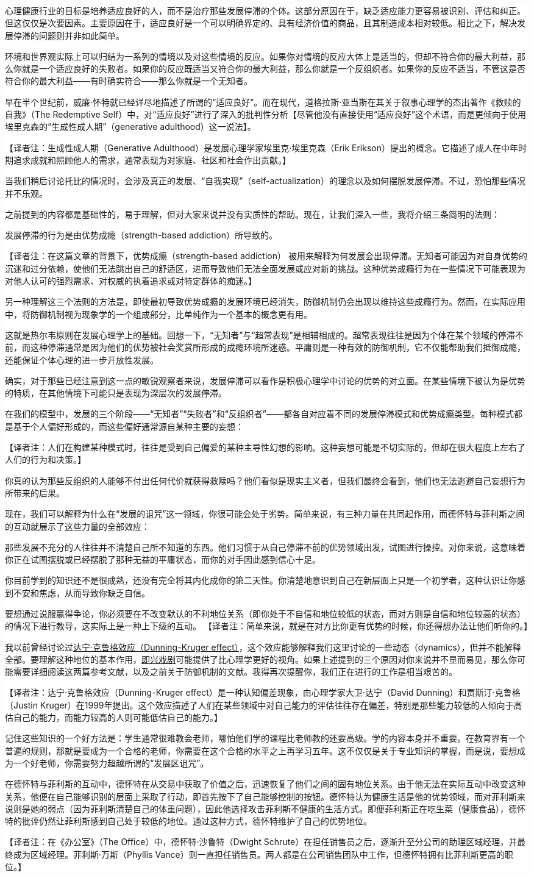 心理健康行业的目标是培养适应良好的人，而不是治疗那些发展停滞的个体。这部分原因在于，缺乏适应能力更容易被识别、评估和纠正。但这仅仅是次要因素。主要原因在于，适应良好是一个可以明确界定的、具有经济价值的商品，且其制造成本相对较低。相比之下，解决发展停滞的问题则并非如此简单。

环境和世界观实际上可以归结为一系列的情境以及对这些情境的反应。如果你对情境的反应大体上是适当的，但却不符合你的最大利益，那么你就是一个适应良好的失败者。如果你的反应既适当又符合你的最大利益，那么你就是一个反组织者。如果你的反应不适当，不管这是否符合你的最大利益——有时确实符合——那么你就是一个无知者。

早在半个世纪前，威廉·怀特就已经详尽地描述了所谓的“适应良好”。而在现代，道格拉斯·亚当斯在其关于叙事心理学的杰出著作《救赎的自我》（The Redemptive Self）中，对“适应良好”进行了深入的批判性分析【尽管他没有直接使用“适应良好”这个术语，而是更倾向于使用埃里克森的“生成性成人期”（generative adulthood）这一说法】。

【译者注：生成性成人期（Generative Adulthood）是发展心理学家埃里克·埃里克森（Erik Erikson）提出的概念。它描述了成人在中年时期追求成就和照顾他人的需求，通常表现为对家庭、社区和社会作出贡献。】

当我们稍后讨论托比的情况时，会涉及真正的发展、“自我实现”（self-actualization）的理念以及如何摆脱发展停滞。不过，恐怕那些情况并不乐观。

之前提到的内容都是基础性的，易于理解，但对大家来说并没有实质性的帮助。现在，让我们深入一些，我将介绍三条简明的法则：

发展停滞的行为是由优势成瘾（strength-based addiction）所导致的。

【译者注：在这篇文章的背景下，优势成瘾（strength-based addiction） 被用来解释为何发展会出现停滞。无知者可能因为对自身优势的沉迷和过分依赖，使他们无法跳出自己的舒适区，进而导致他们无法全面发展或应对新的挑战。这种优势成瘾行为在一些情况下可能表现为对他人认可的强烈需求、对权威的执着追求或对特定群体的痴迷。】

另一种理解这三个法则的方法是，即使最初导致优势成瘾的发展环境已经消失，防御机制仍会出现以维持这些成瘾行为。然而，在实际应用中，将防御机制视为现象学的一个组成部分，比单纯作为一个基本的概念更有用。

这就是热尔韦原则在发展心理学上的基础。回想一下，“无知者”与“超常表现”是相辅相成的。超常表现往往是因为个体在某个领域的停滞不前，而这种停滞通常是因为他们的优势被社会奖赏所形成的成瘾环境所迷惑。平庸则是一种有效的防御机制，它不仅能帮助我们抵御成瘾，还能保证个体心理的进一步开放性发展。

确实，对于那些已经注意到这一点的敏锐观察者来说，发展停滞可以看作是积极心理学中讨论的优势的对立面。在某些情境下被认为是优势的特质，在其他情境下可能只是表现为深层次的发展停滞。

在我们的模型中，发展的三个阶段——“无知者”“失败者”和“反组织者”——都各自对应着不同的发展停滞模式和优势成瘾类型。每种模式都是基于个人偏好形成的，而这些偏好通常源自某种主要的妄想：

【译者注：人们在构建某种模式时，往往是受到自己偏爱的某种主导性幻想的影响。这种妄想可能是不切实际的，但却在很大程度上左右了人们的行为和决策。】

你真的认为那些反组织的人能够不付出任何代价就获得救赎吗？他们看似是现实主义者，但我们最终会看到，他们也无法逃避自己妄想行为所带来的后果。

现在，我们可以解释为什么在“发展的诅咒”这一领域，你很可能会处于劣势。简单来说，有三种力量在共同起作用，而德怀特与菲利斯之间的互动就展示了这些力量的全部效应：

那些发展不充分的人往往并不清楚自己所不知道的东西。他们习惯于从自己停滞不前的优势领域出发，试图进行操控。对你来说，这意味着你正在试图摆脱或已经摆脱了那种无益的平庸状态，而你的对手因此感到信心十足。

你目前学到的知识还不是很成熟，还没有完全将其内化成你的第二天性。你清楚地意识到自己在新层面上只是一个初学者，这种认识让你感到不安和焦虑，从而导致你缺乏自信。

要想通过说服赢得争论，你必须要在不改变默认的不利地位关系（即你处于不自信和地位较低的状态，而对方则是自信和地位较高的状态）的情况下进行教导，这实际上是一种上下级的互动。 【译者注：简单来说，就是在对方比你更有优势的时候，你还得想办法让他们听你的。】

我以前曾经讨论过[达宁·克鲁格效应（Dunning-Kruger effect）](https://www.ribbonfarm.com/2009/08/16/the-tragicomic-exasperations-of-expertise/)，这个效应能够解释我们这里讨论的一些动态（dynamics），但并不能解释全部。要理解这种地位的基本作用，[即兴戏剧](https://www.ribbonfarm.com/2010/01/23/impro-by-keith-johnstone/)可能提供了比心理学更好的视角。如果上述提到的三个原因对你来说并不显而易见，那么你可能需要详细阅读这两篇参考文献，以及之前关于防御机制的文献。我得再次提醒你，我们正在进行的工作是相当艰苦的。

【译者注：达宁·克鲁格效应（Dunning-Kruger effect）是一种认知偏差现象，由心理学家大卫·达宁（David Dunning）和贾斯汀·克鲁格（Justin Kruger）在1999年提出。这个效应描述了人们在某些领域中对自己能力的评估往往存在偏差，特别是那些能力较低的人倾向于高估自己的能力，而能力较高的人则可能低估自己的能力。】

记住这些知识的一个好方法是：学生通常很难教会老师，哪怕他们学的课程比老师教的还要高级。学的内容本身并不重要。在教育界有一个普遍的规则，那就是要成为一个合格的老师，你需要在这个合格的水平之上再学习五年。这不仅仅是关于专业知识的掌握，而是说，要想成为一个好老师，你需要努力超越所谓的“发展区诅咒”。

在德怀特与菲利斯的互动中，德怀特在从交易中获取了价值之后，迅速恢复了他们之间的固有地位关系。由于他无法在实际互动中改变这种关系，他便在自己能够识别的层面上采取了行动，即首先按下了自己能够控制的按钮。德怀特认为健康生活是他的优势领域，而对菲利斯来说则是她的弱点（因为菲利斯清楚自己的体重问题），因此他选择攻击菲利斯不健康的生活方式。即便菲利斯正在吃生菜（健康食品），德怀特的批评仍然让菲利斯感到自己处于较低的地位。通过这种方式，德怀特维护了自己的优势地位。

【译者注：在《办公室》（The Office）中，德怀特·沙鲁特（Dwight Schrute）在担任销售员之后，逐渐升至分公司的助理区域经理，并最终成为区域经理。菲利斯·万斯（Phyllis Vance）则一直担任销售员。两人都是在公司销售团队中工作，但德怀特拥有比菲利斯更高的职位。】
